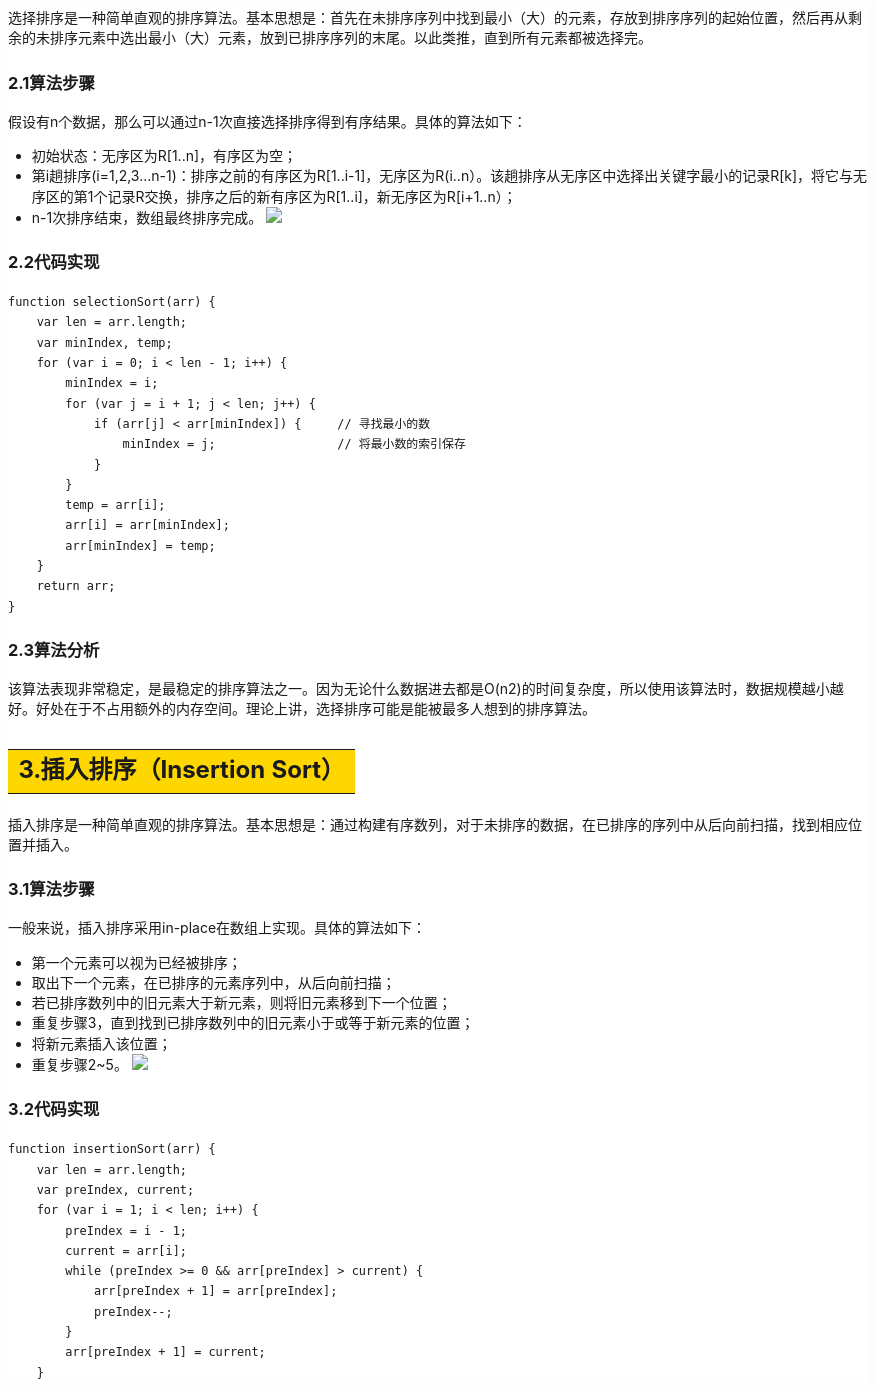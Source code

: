 选择排序是一种简单直观的排序算法。基本思想是：首先在未排序序列中找到最小（大）的元素，存放到排序序列的起始位置，然后再从剩余的未排序元素中选出最小（大）元素，放到已排序序列的末尾。以此类推，直到所有元素都被选择完。
### 2.1算法步骤
假设有n个数据，那么可以通过n-1次直接选择排序得到有序结果。具体的算法如下：
- 初始状态：无序区为R[1..n]，有序区为空；
- 第i趟排序(i=1,2,3…n-1)：排序之前的有序区为R[1..i-1]，无序区为R(i..n）。该趟排序从无序区中选择出关键字最小的记录R[k]，将它与无序区的第1个记录R交换，排序之后的新有序区为R[1..i]，新无序区为R[i+1..n）；
- n-1次排序结束，数组最终排序完成。
![](2.选择排序.gif)

### 2.2代码实现
```
function selectionSort(arr) {
    var len = arr.length;
    var minIndex, temp;
    for (var i = 0; i < len - 1; i++) {
        minIndex = i;
        for (var j = i + 1; j < len; j++) {
            if (arr[j] < arr[minIndex]) {     // 寻找最小的数
                minIndex = j;                 // 将最小数的索引保存
            }
        }
        temp = arr[i];
        arr[i] = arr[minIndex];
        arr[minIndex] = temp;
    }
    return arr;
}
```
### 2.3算法分析
该算法表现非常稳定，是最稳定的排序算法之一。因为无论什么数据进去都是O(n2)的时间复杂度，所以使用该算法时，数据规模越小越好。好处在于不占用额外的内存空间。理论上讲，选择排序可能是能被最多人想到的排序算法。
## <table><tr><td bgcolor=Gold><font size=5>3.插入排序（Insertion Sort）</font></td></tr></table>
插入排序是一种简单直观的排序算法。基本思想是：通过构建有序数列，对于未排序的数据，在已排序的序列中从后向前扫描，找到相应位置并插入。
### 3.1算法步骤
一般来说，插入排序采用in-place在数组上实现。具体的算法如下：
- 第一个元素可以视为已经被排序；
- 取出下一个元素，在已排序的元素序列中，从后向前扫描；
- 若已排序数列中的旧元素大于新元素，则将旧元素移到下一个位置；
- 重复步骤3，直到找到已排序数列中的旧元素小于或等于新元素的位置；
- 将新元素插入该位置；
- 重复步骤2~5。
![](3.插入排序.gif)

### 3.2代码实现
```
function insertionSort(arr) {
    var len = arr.length;
    var preIndex, current;
    for (var i = 1; i < len; i++) {
        preIndex = i - 1;
        current = arr[i];
        while (preIndex >= 0 && arr[preIndex] > current) {
            arr[preIndex + 1] = arr[preIndex];
            preIndex--;
        }
        arr[preIndex + 1] = current;
    }
```